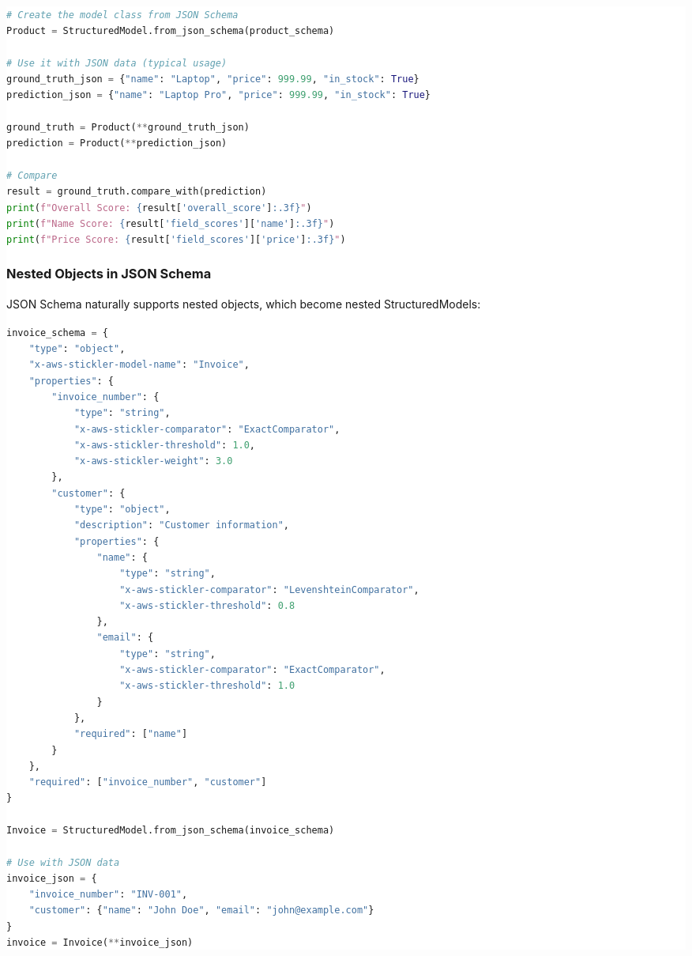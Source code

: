 ```python
# Create the model class from JSON Schema
Product = StructuredModel.from_json_schema(product_schema)

# Use it with JSON data (typical usage)
ground_truth_json = {"name": "Laptop", "price": 999.99, "in_stock": True}
prediction_json = {"name": "Laptop Pro", "price": 999.99, "in_stock": True}

ground_truth = Product(**ground_truth_json)
prediction = Product(**prediction_json)

# Compare
result = ground_truth.compare_with(prediction)
print(f"Overall Score: {result['overall_score']:.3f}")
print(f"Name Score: {result['field_scores']['name']:.3f}")
print(f"Price Score: {result['field_scores']['price']:.3f}")
```

### Nested Objects in JSON Schema

JSON Schema naturally supports nested objects, which become nested StructuredModels:

```python
invoice_schema = {
    "type": "object",
    "x-aws-stickler-model-name": "Invoice",
    "properties": {
        "invoice_number": {
            "type": "string",
            "x-aws-stickler-comparator": "ExactComparator",
            "x-aws-stickler-threshold": 1.0,
            "x-aws-stickler-weight": 3.0
        },
        "customer": {
            "type": "object",
            "description": "Customer information",
            "properties": {
                "name": {
                    "type": "string",
                    "x-aws-stickler-comparator": "LevenshteinComparator",
                    "x-aws-stickler-threshold": 0.8
                },
                "email": {
                    "type": "string",
                    "x-aws-stickler-comparator": "ExactComparator",
                    "x-aws-stickler-threshold": 1.0
                }
            },
            "required": ["name"]
        }
    },
    "required": ["invoice_number", "customer"]
}

Invoice = StructuredModel.from_json_schema(invoice_schema)

# Use with JSON data
invoice_json = {
    "invoice_number": "INV-001",
    "customer": {"name": "John Doe", "email": "john@example.com"}
}
invoice = Invoice(**invoice_json)
```
